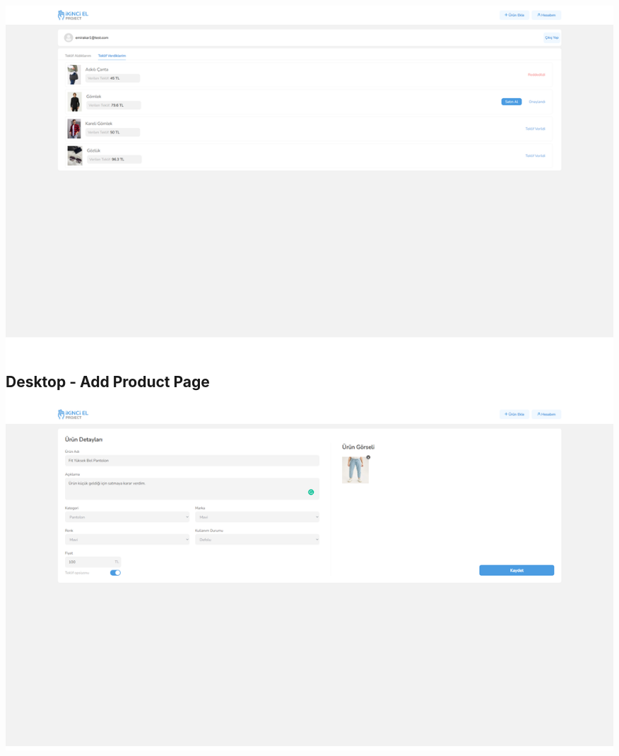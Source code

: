 ![Desktop - Account Page-2](previews/Account-page-given-offers-status.png)

## Desktop - Add Product Page

![Desktop-Add-Product-Page.jpg](previews/Product-upload-page.png)
